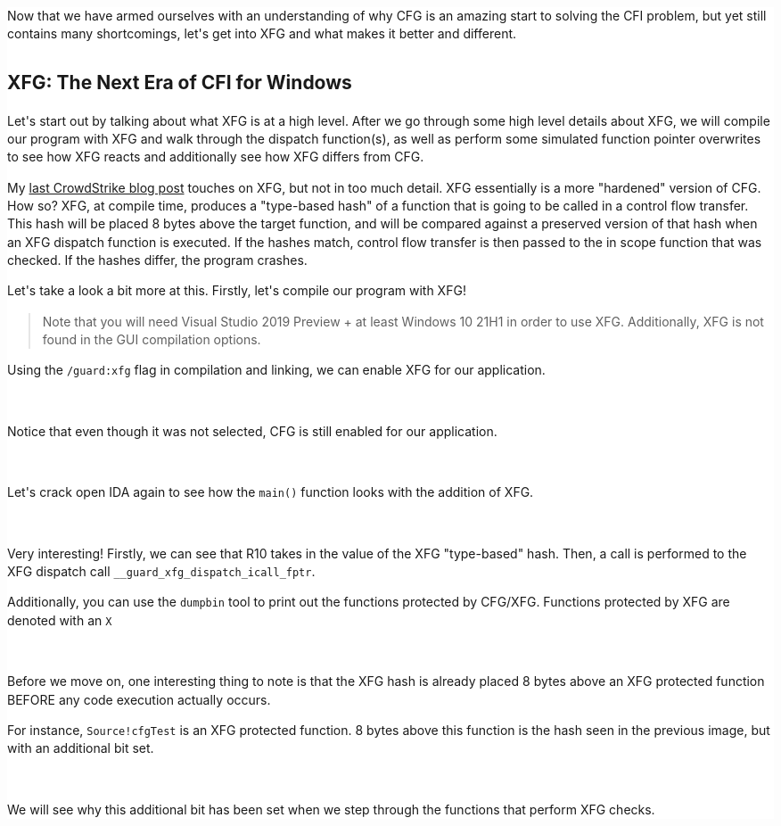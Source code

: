Now that we have armed ourselves with an understanding of why CFG is an amazing start to solving the CFI problem, but yet still contains many shortcomings, let's get into XFG and what makes it better and different.

XFG: The Next Era of CFI for Windows
---

Let's start out by talking about what XFG is at a high level. After we go through some high level details about XFG, we will compile our program with XFG and walk through the dispatch function(s), as well as perform some simulated function pointer overwrites to see how XFG reacts and additionally see how XFG differs from CFG. 

My [last CrowdStrike blog post](https://www.crowdstrike.com/blog/state-of-exploit-development-part-2/) touches on XFG, but not in too much detail. XFG essentially is a more "hardened" version of CFG. How so? XFG, at compile time, produces a "type-based hash" of a function that is going to be called in a control flow transfer. This hash will be placed 8 bytes above the target function, and will be compared against a preserved version of that hash when an XFG dispatch function is executed. If the hashes match, control flow transfer is then passed to the in scope function that was checked. If the hashes differ, the program crashes.

Let's take a look a bit more at this. Firstly, let's compile our program with XFG!

> Note that you will need Visual Studio 2019 Preview + at least Windows 10 21H1 in order to use XFG. Additionally, XFG is not found in the GUI compilation options.

Using the `/guard:xfg` flag in compilation and linking, we can enable XFG for our application.

<img src="{{ site.url }}{{ site.baseurl }}/images/XFG27.png" alt="">

Notice that even though it was not selected, CFG is still enabled for our application.

<img src="{{ site.url }}{{ site.baseurl }}/images/XFG28.png" alt="">

Let's crack open IDA again to see how the `main()` function looks with the addition of XFG.

<img src="{{ site.url }}{{ site.baseurl }}/images/XFG29.png" alt="">

Very interesting! Firstly, we can see that R10 takes in the value of the XFG "type-based" hash. Then, a call is performed to the XFG dispatch call `__guard_xfg_dispatch_icall_fptr`. 

Additionally, you can use the `dumpbin` tool to print out the functions protected by CFG/XFG. Functions protected by XFG are denoted with an `X`

<img src="{{ site.url }}{{ site.baseurl }}/images/XFGCHECK.png" alt="">

Before we move on, one interesting thing to note is that the XFG hash is already placed 8 bytes above an XFG protected function BEFORE any code execution actually occurs.

For instance, `Source!cfgTest` is an XFG protected function. 8 bytes above this function is the hash seen in the previous image, but with an additional bit set.

<img src="{{ site.url }}{{ site.baseurl }}/images/XFG30a.png" alt="">

We will see why this additional bit has been set when we step through the functions that perform XFG checks.

